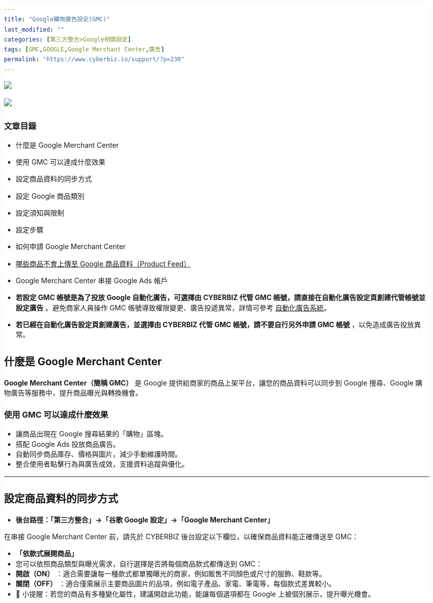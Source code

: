 ```yaml
---
title: "Google購物廣告設定(GMC)"
last_modified: ""
categories: [第三方整合>Google相關設定]
tags: [GMC,GOOGLE,Google Merchant Center,廣告]
permalink: "https://www.cyberbiz.io/support/?p=230"
---
```


![](https://www.cyberbiz.io/support/wp-content/uploads/適用站別.png)

[![](https://www.cyberbiz.io/support/wp-content/uploads/台灣站.png)](https://www.cyberbiz.io/support/?page_id=2490)

### 文章目錄

* 什麼是 Google Merchant Center
* 使用 GMC 可以達成什麼效果
* 設定商品資料的同步方式
* 設定 Google 商品類別
* 設定須知與限制
* 設定步驟
* 如何申請 Google Merchant Center
* [哪些商品不會上傳至 Google 商品資料（Product Feed）](http://d1)
* Google Merchant Center 串接 Google Ads 帳戶

* **若設定 GMC 帳號是為了投放 Google 自動化廣告，可選擇由 CYBERBIZ 代管 GMC 帳號，請直接在自動化廣告設定頁創建代管帳號並設定廣告** 。避免商家人員操作 GMC 帳號導致權限變更、廣告投遞異常，詳情可參考 [自動化廣告系統](https://www.cyberbiz.io/support/?p=34930)。
* **若已經在自動化廣告設定頁創建廣告，並選擇由 CYBERBIZ 代管 GMC 帳號，請不要自行另外申請 GMC 帳號** ，以免造成廣告投放異常。

## 什麼是 Google Merchant Center

**Google Merchant Center（簡稱 GMC）** 是 Google 提供給商家的商品上架平台，讓您的商品資料可以同步到 Google
搜尋、Google 購物廣告等服務中，提升商品曝光與轉換機會。

### 使用 GMC 可以達成什麼效果

* 讓商品出現在 Google 搜尋結果的「購物」區塊。
* 搭配 Google Ads 投放商品廣告。
* 自動同步商品庫存、價格與圖片，減少手動維護時間。
* 整合使用者點擊行為與廣告成效，支援資料追蹤與優化。

* * *

## 設定商品資料的同步方式

* **後台路徑：「第三方整合」→「谷歌 Google 設定」→「Google Merchant Center」**

在串接 Google Merchant Center 前，請先於 CYBERBIZ 後台設定以下欄位，以確保商品資料能正確傳送至 GMC：

* **「依款式展開商品」**
* 您可以依照商品類型與曝光需求，自行選擇是否將每個商品款式都傳送到 GMC：
* **開啟（ON）** ：適合需要讓每一種款式都單獨曝光的商家，例如販售不同顏色或尺寸的服飾、鞋款等。
* **關閉（OFF）** ：適合僅需展示主要商品圖片的品項，例如電子產品、家電、筆電等，每個款式差異較小。
* 🔎 小提醒：若您的商品有多種變化屬性，建議開啟此功能，能讓每個選項都在 Google 上被個別展示，提升曝光機會。

